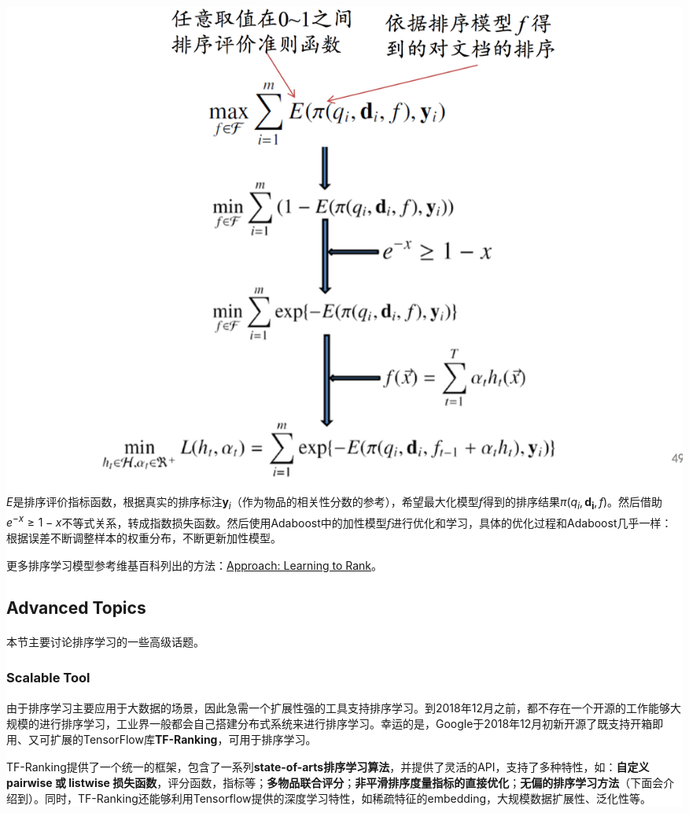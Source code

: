 ![AdaRank](/picture/machine-learning/AdaRank.png)

$E$是排序评价指标函数，根据真实的排序标注$\boldsymbol{y}_i$（作为物品的相关性分数的参考），希望最大化模型$f$得到的排序结果$\pi(q_i,\boldsymbol{d_i},f)$。然后借助$e^{-x} \geq 1-x$不等式关系，转成指数损失函数。然后使用Adaboost中的加性模型$f$进行优化和学习，具体的优化过程和Adaboost几乎一样：根据误差不断调整样本的权重分布，不断更新加性模型。



更多排序学习模型参考维基百科列出的方法：[Approach: Learning to Rank](https://en.wikipedia.org/wiki/Learning_to_rank#Approaches)。

## Advanced Topics

本节主要讨论排序学习的一些高级话题。

### Scalable Tool

由于排序学习主要应用于大数据的场景，因此急需一个扩展性强的工具支持排序学习。到2018年12月之前，都不存在一个开源的工作能够大规模的进行排序学习，工业界一般都会自己搭建分布式系统来进行排序学习。幸运的是，Google于2018年12月初新开源了既支持开箱即用、又可扩展的TensorFlow库**TF-Ranking**，可用于排序学习。

TF-Ranking提供了一个统一的框架，包含了一系列**state-of-arts排序学习算法**，并提供了灵活的API，支持了多种特性，如：**自定义pairwise 或 listwise 损失函数**，评分函数，指标等；**多物品联合评分**；**非平滑排序度量指标的直接优化**；**无偏的排序学习方法**（下面会介绍到）。同时，TF-Ranking还能够利用Tensorflow提供的深度学习特性，如稀疏特征的embedding，大规模数据扩展性、泛化性等。
